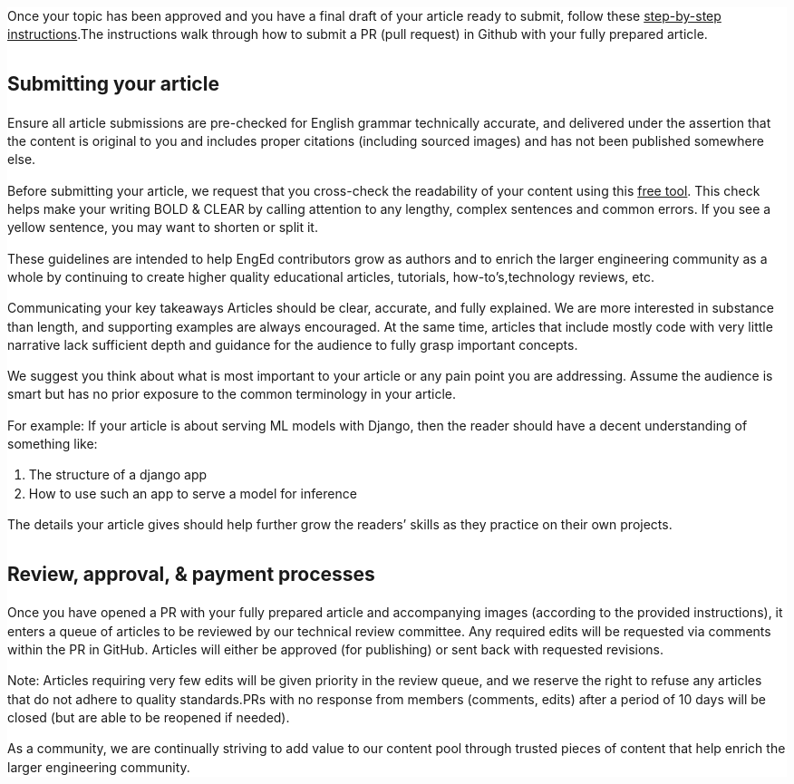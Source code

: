 Once your topic has been approved and you have a final draft of your article ready  to submit, follow these [step-by-step instructions](https://github.com/section-io/engineering-education/blob/master/UPLOAD_INSTRUCTIONS.md).The instructions walk through how to submit a PR (pull request) in Github with  your fully prepared article.

## Submitting your article
Ensure all article submissions are pre-checked for English grammar technically accurate, and delivered under the assertion that the content is original to you and includes proper citations (including sourced images) and has not been published somewhere else.


Before submitting your article, we request that you cross-check the readability of your content using this [free tool](http://www.hemingwayapp.com/). This check helps make your writing BOLD & CLEAR by calling attention to any lengthy, complex sentences and common errors. If you see a yellow sentence, you may want to shorten or split it. 


These guidelines are intended to help EngEd contributors grow as authors and to enrich the larger engineering community as a whole by continuing to create higher quality educational articles, tutorials, how-to’s,technology reviews, etc. 

Communicating your key takeaways
Articles should be clear, accurate, and fully explained. We are more interested in substance than length, and supporting examples are always encouraged. At the same time, articles that include mostly code with very little narrative lack sufficient depth and guidance for the audience to fully grasp important concepts.

We suggest you think about what is most important to your article or any pain point you are addressing. Assume the audience is smart but has no prior exposure to the common terminology in your article.


For example:
If your article is about serving ML models with Django, then the reader should have a decent understanding of something like: 

1) The structure of a django app
2) How to use such an app to serve a model for inference

The details your article gives should help further grow the readers’ skills as they practice on their own projects.

## Review, approval, & payment processes
Once you have opened a PR with your fully prepared article and accompanying images (according to the provided instructions), it enters a queue of articles to be reviewed by our technical review committee. Any required edits will be requested via comments within the PR in GitHub.  Articles will either be approved (for publishing) or sent back with requested revisions. 

Note: Articles requiring very few edits will be given priority in the review queue, and we reserve the right to refuse any articles that do not adhere to quality standards.PRs with no response from members (comments, edits) after a period of 10 days will be closed (but are able to be reopened if needed).

As a community, we are continually striving to add value to our content pool through trusted pieces of content that help enrich the larger engineering community.

